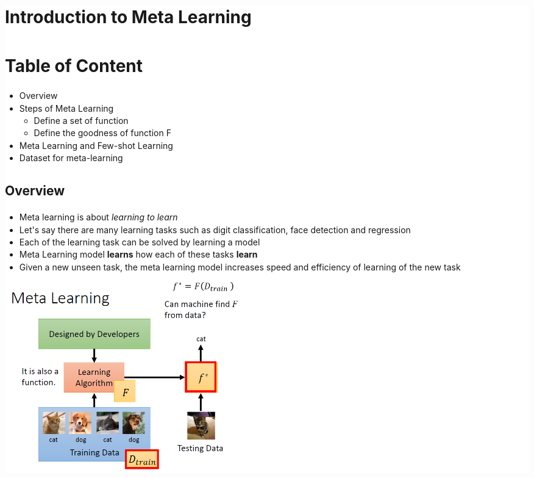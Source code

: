 # Introduction to Meta Learning

# Table of Content
* Overview
* Steps of Meta Learning
    * Define a set of function
    * Define the goodness of function F
* Meta Learning and Few-shot Learning
* Dataset for meta-learning
## Overview

* Meta learning is about *learning to learn*
* Let's say there are many learning tasks such as digit classification, face detection and regression
* Each of the learning task can be solved by learning a model 
* Meta Learning model **learns** how each of these tasks **learn** 
* Given a new unseen task, the meta learning model increases speed and efficiency of learning of the new task 

<img src="images/img1.PNG" width="400"/>
